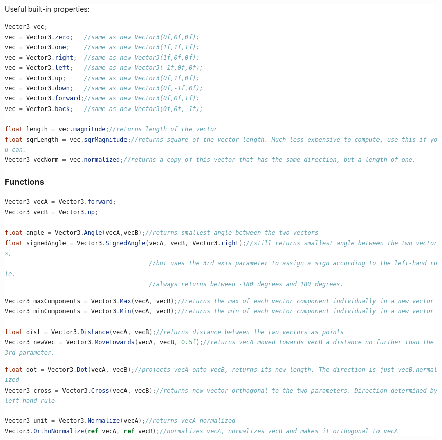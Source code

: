 Useful built-in properties:

```csharp
Vector3 vec;
vec = Vector3.zero;   //same as new Vector3(0f,0f,0f);
vec = Vector3.one;    //same as new Vector3(1f,1f,1f);
vec = Vector3.right;  //same as new Vector3(1f,0f,0f);
vec = Vector3.left;   //same as new Vector3(-1f,0f,0f);
vec = Vector3.up;     //same as new Vector3(0f,1f,0f);
vec = Vector3.down;   //same as new Vector3(0f,-1f,0f);
vec = Vector3.forward;//same as new Vector3(0f,0f,1f);
vec = Vector3.back;   //same as new Vector3(0f,0f,-1f);

float length = vec.magnitude;//returns length of the vector
float sqrLength = vec.sqrMagnitude;//returns square of the vector length. Much less expensive to compute, use this if you can.
Vector3 vecNorm = vec.normalized;//returns a copy of this vector that has the same direction, but a length of one.
```

### Functions

```csharp
Vector3 vecA = Vector3.forward;
Vector3 vecB = Vector3.up;

float angle = Vector3.Angle(vecA,vecB);//returns smallest angle between the two vectors
float signedAngle = Vector3.SignedAngle(vecA, vecB, Vector3.right);//still returns smallest angle between the two vectors,
                                        //but uses the 3rd axis parameter to assign a sign according to the left-hand rule.
                                        //always returns between -180 degrees and 180 degrees.
```

```csharp
Vector3 maxComponents = Vector3.Max(vecA, vecB);//returns the max of each vector component individually in a new vector
Vector3 minComponents = Vector3.Min(vecA, vecB);//returns the min of each vector component individually in a new vector

float dist = Vector3.Distance(vecA, vecB);//returns distance between the two vectors as points
Vector3 newVec = Vector3.MoveTowards(vecA, vecB, 0.5f);//returns vecA moved towards vecB a distance no further than the 3rd parameter.
```

```csharp
float dot = Vector3.Dot(vecA, vecB);//projects vecA onto vecB, returns its new length. The direction is just vecB.normalized
Vector3 cross = Vector3.Cross(vecA, vecB);//returns new vector orthogonal to the two parameters. Direction determined by left-hand rule

Vector3 unit = Vector3.Normalize(vecA);//returns vecA normalized
Vector3.OrthoNormalize(ref vecA, ref vecB);//normalizes vecA, normalizes vecB and makes it orthogonal to vecA
```
